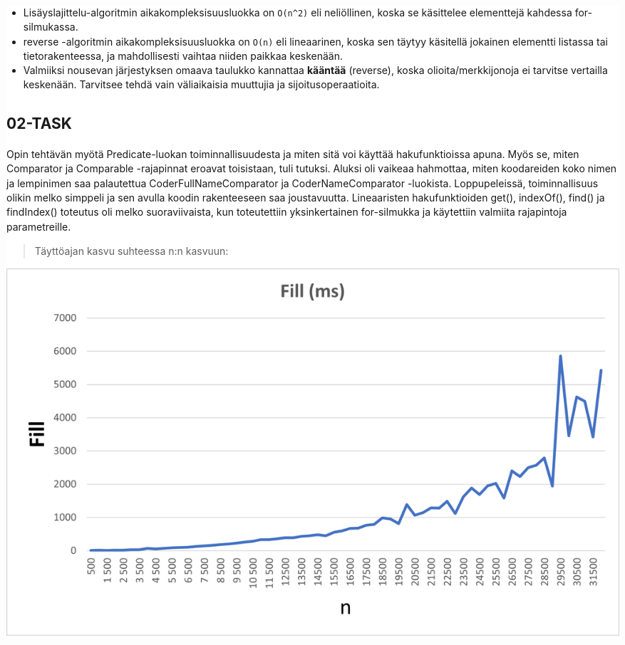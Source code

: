* Lisäyslajittelu-algoritmin aikakompleksisuusluokka on `O(n^2)` eli neliöllinen, koska se käsittelee elementtejä
  kahdessa for-silmukassa.
* reverse -algoritmin aikakompleksisuusluokka on `O(n)` eli lineaarinen, koska sen täytyy käsitellä jokainen elementti
  listassa tai tietorakenteessa, ja mahdollisesti vaihtaa niiden paikkaa keskenään.
* Valmiiksi nousevan järjestyksen omaava taulukko kannattaa **kääntää** (reverse), koska olioita/merkkijonoja ei
  tarvitse vertailla keskenään. Tarvitsee tehdä vain väliaikaisia muuttujia ja sijoitusoperaatioita.

## 02-TASK

Opin tehtävän myötä Predicate-luokan toiminnallisuudesta ja miten sitä voi käyttää hakufunktioissa apuna.
Myös se, miten Comparator ja Comparable -rajapinnat eroavat toisistaan, tuli tutuksi.
Aluksi oli vaikeaa hahmottaa, miten koodareiden koko nimen ja lempinimen saa palautettua CoderFullNameComparator ja
CoderNameComparator -luokista.
Loppupeleissä, toiminnallisuus olikin melko simppeli ja sen avulla koodin rakenteeseen saa joustavuutta.
Lineaaristen hakufunktioiden get(), indexOf(), find() ja findIndex() toteutus oli melko suoraviivaista,
kun toteutettiin yksinkertainen for-silmukka ja käytettiin valmiita rajapintoja parametreille.

> Täyttöajan kasvu suhteessa n:n kasvuun:

<img src="images/02_task_fillFunction.png" alt="Täyttöaika" width="2252"/>
